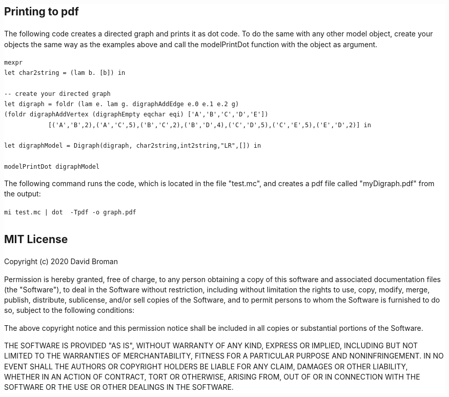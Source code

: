 ## Printing to pdf


The following code creates a directed graph and prints it as dot code. To do the same with any other model object, create your objects the same way as the examples above and call the modelPrintDot function with the object as argument.

	mexpr 
	let char2string = (lam b. [b]) in

	-- create your directed graph
	let digraph = foldr (lam e. lam g. digraphAddEdge e.0 e.1 e.2 g) 
	(foldr digraphAddVertex (digraphEmpty eqchar eqi) ['A','B','C','D','E']) 
                [('A','B',2),('A','C',5),('B','C',2),('B','D',4),('C','D',5),('C','E',5),('E','D',2)] in
  
	let digraphModel = Digraph(digraph, char2string,int2string,"LR",[]) in

	modelPrintDot digraphModel

The following command runs the code, which is located in the file "test.mc", and creates a pdf file called "myDigraph.pdf" from the output:

	mi test.mc | dot  -Tpdf -o graph.pdf


## MIT License

Copyright (c) 2020 David Broman

Permission is hereby granted, free of charge, to any person obtaining a copy
of this software and associated documentation files (the "Software"), to deal
in the Software without restriction, including without limitation the rights
to use, copy, modify, merge, publish, distribute, sublicense, and/or sell
copies of the Software, and to permit persons to whom the Software is
furnished to do so, subject to the following conditions:

The above copyright notice and this permission notice shall be included in all
copies or substantial portions of the Software.

THE SOFTWARE IS PROVIDED "AS IS", WITHOUT WARRANTY OF ANY KIND, EXPRESS OR
IMPLIED, INCLUDING BUT NOT LIMITED TO THE WARRANTIES OF MERCHANTABILITY,
FITNESS FOR A PARTICULAR PURPOSE AND NONINFRINGEMENT. IN NO EVENT SHALL THE
AUTHORS OR COPYRIGHT HOLDERS BE LIABLE FOR ANY CLAIM, DAMAGES OR OTHER
LIABILITY, WHETHER IN AN ACTION OF CONTRACT, TORT OR OTHERWISE, ARISING FROM,
OUT OF OR IN CONNECTION WITH THE SOFTWARE OR THE USE OR OTHER DEALINGS IN THE
SOFTWARE.
